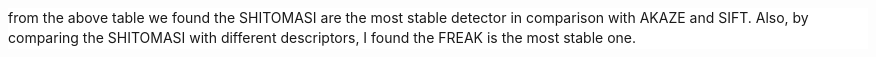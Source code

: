 
from the above table we found the SHITOMASI are the most stable detector in comparison with AKAZE and SIFT. 
Also, by comparing the SHITOMASI with different descriptors, I found the FREAK is the most stable one.
